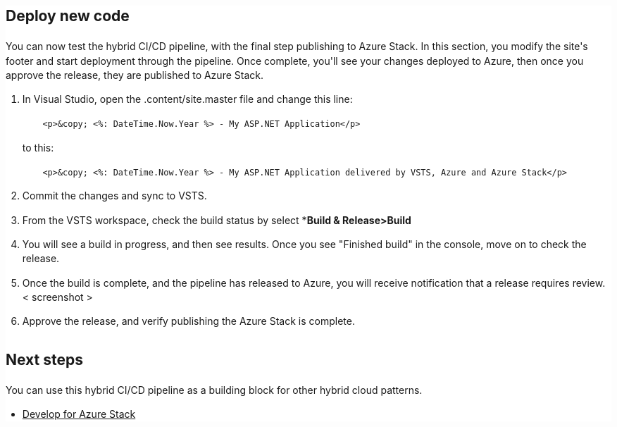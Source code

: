 
## Deploy new code
You can now test the hybrid CI/CD pipeline, with the final step publishing to Azure Stack.  In this section, you modify the site's footer and start deployment through the pipeline.  Once complete, you'll see your changes deployed to Azure, then once you approve the release, they are published to Azure Stack.

1. In Visual Studio, open the .content/site.master file and change this line:
    ````
        <p>&copy; <%: DateTime.Now.Year %> - My ASP.NET Application</p>
    ````

    to this:

    ````
        <p>&copy; <%: DateTime.Now.Year %> - My ASP.NET Application delivered by VSTS, Azure and Azure Stack</p>
    ````
3.  Commit the changes and sync to VSTS.  
4.  From the VSTS workspace, check the build status by select ***Build & Release>Build**
5.  You will see a build in progress, and then see results.  Once you see "Finished build" in the console, move on to check the release.
6.  Once the build is complete, and the pipeline has released to Azure, you will receive notification that a release requires review. 
< screenshot >
7.  Approve the release, and verify publishing the Azure Stack is complete.

## Next steps
You can use this hybrid CI/CD pipeline as a building block for other hybrid cloud patterns.

- [Develop for Azure Stack](azure-stack-developer.md)


